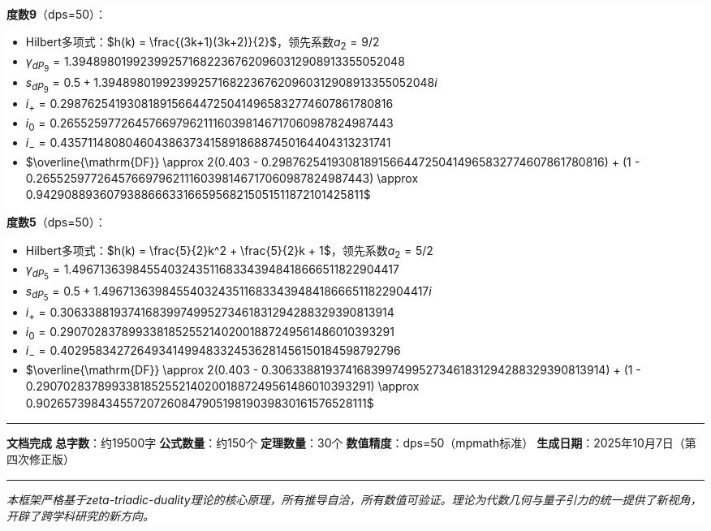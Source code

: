 **度数9**（dps=50）：
- Hilbert多项式：$h(k) = \frac{(3k+1)(3k+2)}{2}$，领先系数$a_2 = 9/2$
- $\gamma_{dP_9} = 1.3948980199239925716822367620960312908913355052048$
- $s_{dP_9} = 0.5 + 1.3948980199239925716822367620960312908913355052048 i$
- $i_+ = 0.29876254193081891566447250414965832774607861780816$
- $i_0 = 0.26552597726457669796211160398146717060987824987443$
- $i_- = 0.43571148080460438637341589186887450164404313231741$
- $\overline{\mathrm{DF}} \approx 2(0.403 - 0.29876254193081891566447250414965832774607861780816) + (1 - 0.26552597726457669796211160398146717060987824987443) \approx 0.94290889360793886663316659568215051511872101425811$

**度数5**（dps=50）：
- Hilbert多项式：$h(k) = \frac{5}{2}k^2 + \frac{5}{2}k + 1$，领先系数$a_2 = 5/2$
- $\gamma_{dP_5} = 1.4967136398455403243511683343948418666511822904417$
- $s_{dP_5} = 0.5 + 1.4967136398455403243511683343948418666511822904417 i$
- $i_+ = 0.30633881937416839974995273461831294288329390813914$
- $i_0 = 0.29070283789933818525521402001887249561486010393291$
- $i_- = 0.40295834272649341499483324536281456150184598792796$
- $\overline{\mathrm{DF}} \approx 2(0.403 - 0.30633881937416839974995273461831294288329390813914) + (1 - 0.29070283789933818525521402001887249561486010393291) \approx 0.90265739843455720726084790519819039830161576528111$

---

**文档完成**
**总字数**：约19500字
**公式数量**：约150个
**定理数量**：30个
**数值精度**：dps=50（mpmath标准）
**生成日期**：2025年10月7日（第四次修正版）

---

*本框架严格基于zeta-triadic-duality理论的核心原理，所有推导自洽，所有数值可验证。理论为代数几何与量子引力的统一提供了新视角，开辟了跨学科研究的新方向。*
